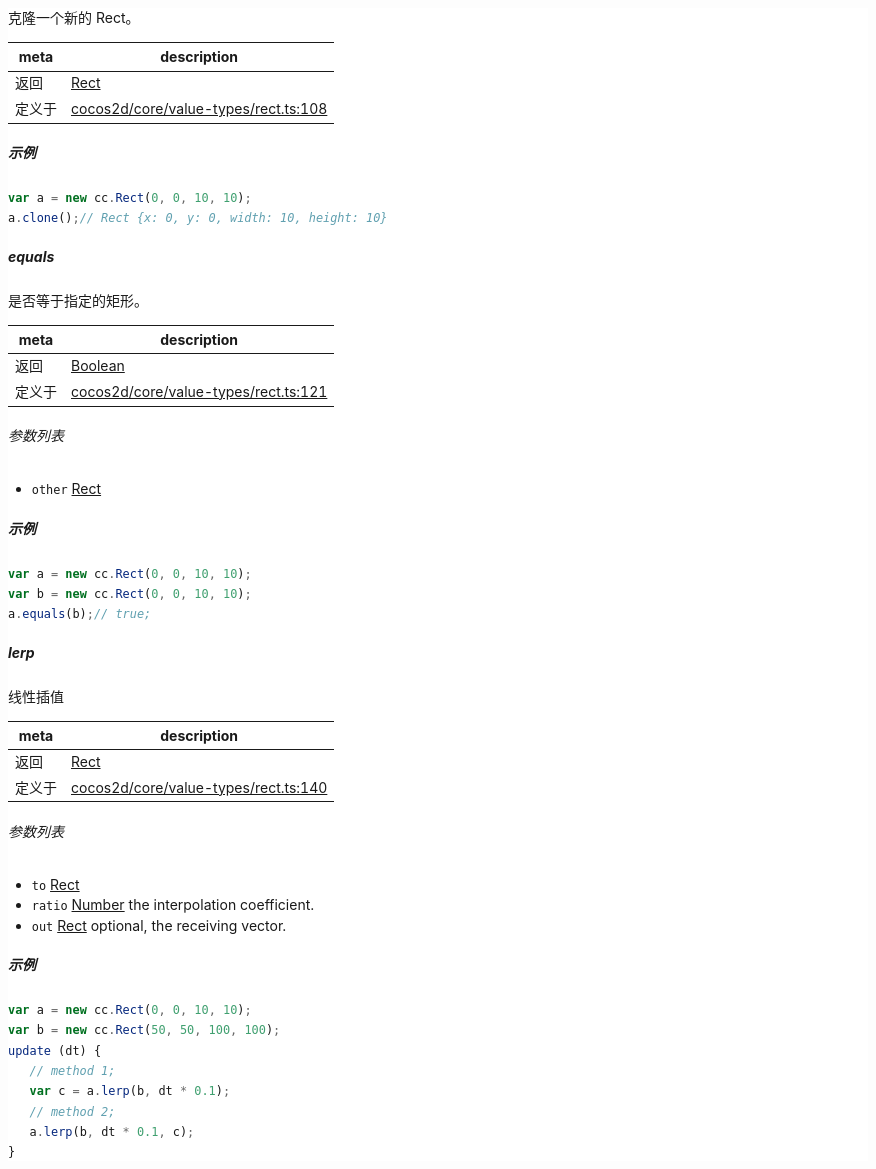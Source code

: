 克隆一个新的 Rect。

| meta | description |
|------|-------------|
| 返回 | <a href="../classes/Rect.html" class="crosslink">Rect</a> 
| 定义于 | [cocos2d/core/value-types/rect.ts:108](https://github.com/cocos-creator/engine/blob/ed2b039b9aa8396d7da1c8c1149f41269733e8fd/cocos2d/core/value-types/rect.ts#L108) |


##### 示例

```js
var a = new cc.Rect(0, 0, 10, 10);
a.clone();// Rect {x: 0, y: 0, width: 10, height: 10}
```

##### equals

是否等于指定的矩形。

| meta | description |
|------|-------------|
| 返回 | <a href="https://developer.mozilla.org/en/JavaScript/Reference/Global_Objects/Boolean" class="crosslink external" target="_blank">Boolean</a> 
| 定义于 | [cocos2d/core/value-types/rect.ts:121](https://github.com/cocos-creator/engine/blob/ed2b039b9aa8396d7da1c8c1149f41269733e8fd/cocos2d/core/value-types/rect.ts#L121) |

###### 参数列表
- `other` <a href="../classes/Rect.html" class="crosslink">Rect</a> 

##### 示例

```js
var a = new cc.Rect(0, 0, 10, 10);
var b = new cc.Rect(0, 0, 10, 10);
a.equals(b);// true;
```

##### lerp

线性插值

| meta | description |
|------|-------------|
| 返回 | <a href="../classes/Rect.html" class="crosslink">Rect</a> 
| 定义于 | [cocos2d/core/value-types/rect.ts:140](https://github.com/cocos-creator/engine/blob/ed2b039b9aa8396d7da1c8c1149f41269733e8fd/cocos2d/core/value-types/rect.ts#L140) |

###### 参数列表
- `to` <a href="../classes/Rect.html" class="crosslink">Rect</a> 
- `ratio` <a href="https://developer.mozilla.org/en/JavaScript/Reference/Global_Objects/Number" class="crosslink external" target="_blank">Number</a> the interpolation coefficient.
- `out` <a href="../classes/Rect.html" class="crosslink">Rect</a> optional, the receiving vector.

##### 示例

```js
var a = new cc.Rect(0, 0, 10, 10);
var b = new cc.Rect(50, 50, 100, 100);
update (dt) {
   // method 1;
   var c = a.lerp(b, dt * 0.1);
   // method 2;
   a.lerp(b, dt * 0.1, c);
}
```
